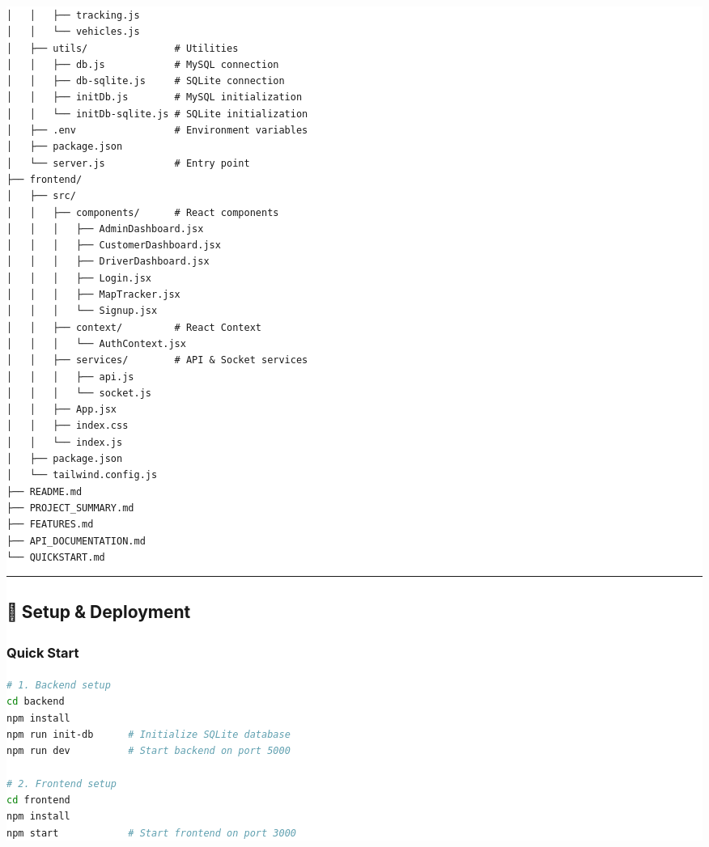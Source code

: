 ```
│   │   ├── tracking.js
│   │   └── vehicles.js
│   ├── utils/               # Utilities
│   │   ├── db.js            # MySQL connection
│   │   ├── db-sqlite.js     # SQLite connection
│   │   ├── initDb.js        # MySQL initialization
│   │   └── initDb-sqlite.js # SQLite initialization
│   ├── .env                 # Environment variables
│   ├── package.json
│   └── server.js            # Entry point
├── frontend/
│   ├── src/
│   │   ├── components/      # React components
│   │   │   ├── AdminDashboard.jsx
│   │   │   ├── CustomerDashboard.jsx
│   │   │   ├── DriverDashboard.jsx
│   │   │   ├── Login.jsx
│   │   │   ├── MapTracker.jsx
│   │   │   └── Signup.jsx
│   │   ├── context/         # React Context
│   │   │   └── AuthContext.jsx
│   │   ├── services/        # API & Socket services
│   │   │   ├── api.js
│   │   │   └── socket.js
│   │   ├── App.jsx
│   │   ├── index.css
│   │   └── index.js
│   ├── package.json
│   └── tailwind.config.js
├── README.md
├── PROJECT_SUMMARY.md
├── FEATURES.md
├── API_DOCUMENTATION.md
└── QUICKSTART.md
```

---

## 🚀 Setup & Deployment

### **Quick Start**
```bash
# 1. Backend setup
cd backend
npm install
npm run init-db      # Initialize SQLite database
npm run dev          # Start backend on port 5000

# 2. Frontend setup
cd frontend
npm install
npm start            # Start frontend on port 3000
```
